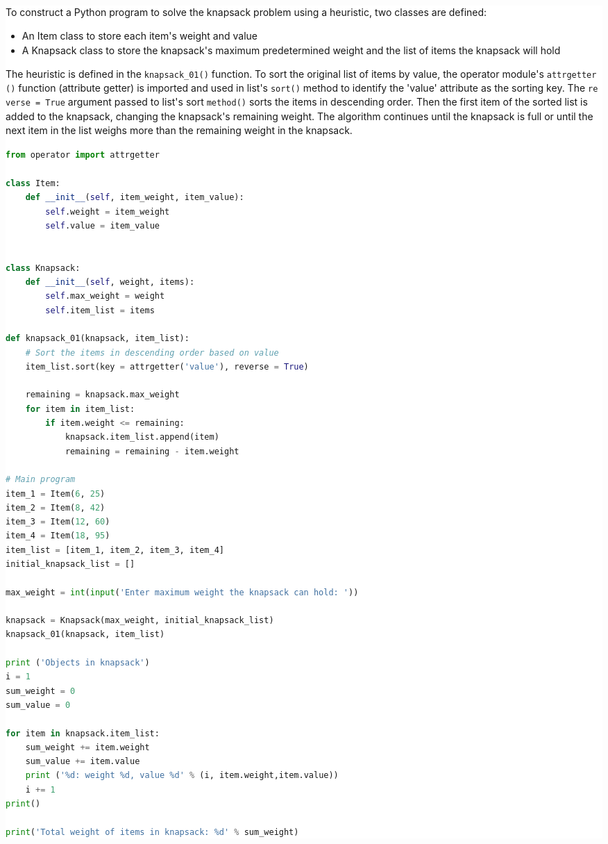 To construct a Python program to solve the knapsack problem using a heuristic, two classes are defined:

- An Item class to store each item's weight and value
- A Knapsack class to store the knapsack's maximum predetermined weight and the list of items the knapsack will hold

The heuristic is defined in the `knapsack_01()` function. To sort the original list of items by value, the operator module's `attrgetter()` function (attribute getter) is imported and used in list's `sort()` method to identify the 'value' attribute as the sorting key. The `reverse = True` argument passed to list's sort `method()` sorts the items in descending order. Then the first item of the sorted list is added to the knapsack, changing the knapsack's remaining weight. The algorithm continues until the knapsack is full or until the next item in the list weighs more than the remaining weight in the knapsack.


```python
from operator import attrgetter

class Item:
    def __init__(self, item_weight, item_value):
        self.weight = item_weight
        self.value = item_value


class Knapsack:
    def __init__(self, weight, items):
        self.max_weight = weight
        self.item_list = items

def knapsack_01(knapsack, item_list):
    # Sort the items in descending order based on value
    item_list.sort(key = attrgetter('value'), reverse = True)

    remaining = knapsack.max_weight
    for item in item_list:
        if item.weight <= remaining:
            knapsack.item_list.append(item)
            remaining = remaining - item.weight

# Main program
item_1 = Item(6, 25)
item_2 = Item(8, 42)
item_3 = Item(12, 60)
item_4 = Item(18, 95)
item_list = [item_1, item_2, item_3, item_4]
initial_knapsack_list = []

max_weight = int(input('Enter maximum weight the knapsack can hold: '))

knapsack = Knapsack(max_weight, initial_knapsack_list)
knapsack_01(knapsack, item_list)

print ('Objects in knapsack')
i = 1
sum_weight = 0
sum_value = 0

for item in knapsack.item_list:
    sum_weight += item.weight
    sum_value += item.value
    print ('%d: weight %d, value %d' % (i, item.weight,item.value))
    i += 1
print()

print('Total weight of items in knapsack: %d' % sum_weight)
```